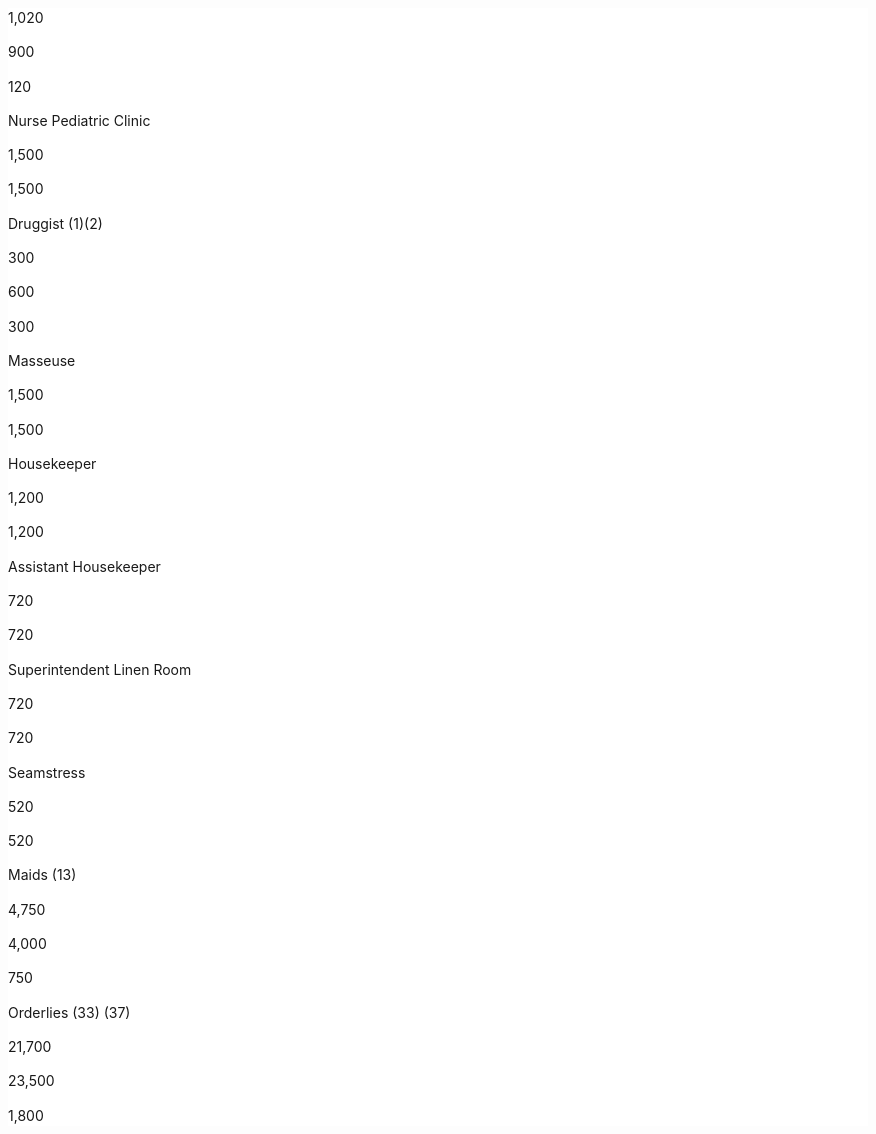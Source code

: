 1,020

900

120

Nurse Pediatric Clinic

1,500

1,500

Druggist (1)(2)

300

600

300

Masseuse

1,500

1,500

Housekeeper

1,200

1,200

Assistant Housekeeper

720

720

Superintendent Linen Room

720

720

Seamstress

520

520

Maids (13)

4,750

4,000

750

Orderlies (33) (37)

21,700

23,500

1,800
